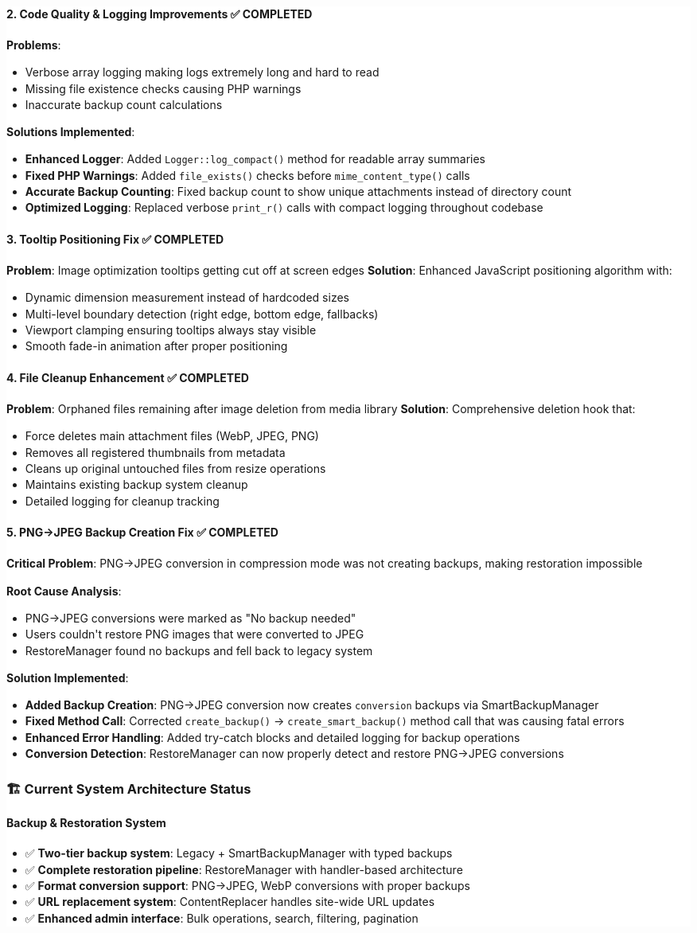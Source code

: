 #### 2. **Code Quality & Logging Improvements ✅ COMPLETED**
**Problems**: 
- Verbose array logging making logs extremely long and hard to read
- Missing file existence checks causing PHP warnings
- Inaccurate backup count calculations

**Solutions Implemented**:
- **Enhanced Logger**: Added `Logger::log_compact()` method for readable array summaries
- **Fixed PHP Warnings**: Added `file_exists()` checks before `mime_content_type()` calls  
- **Accurate Backup Counting**: Fixed backup count to show unique attachments instead of directory count
- **Optimized Logging**: Replaced verbose `print_r()` calls with compact logging throughout codebase

#### 3. **Tooltip Positioning Fix ✅ COMPLETED**
**Problem**: Image optimization tooltips getting cut off at screen edges
**Solution**: Enhanced JavaScript positioning algorithm with:
- Dynamic dimension measurement instead of hardcoded sizes
- Multi-level boundary detection (right edge, bottom edge, fallbacks)
- Viewport clamping ensuring tooltips always stay visible
- Smooth fade-in animation after proper positioning

#### 4. **File Cleanup Enhancement ✅ COMPLETED**
**Problem**: Orphaned files remaining after image deletion from media library
**Solution**: Comprehensive deletion hook that:
- Force deletes main attachment files (WebP, JPEG, PNG)
- Removes all registered thumbnails from metadata
- Cleans up original untouched files from resize operations  
- Maintains existing backup system cleanup
- Detailed logging for cleanup tracking

#### 5. **PNG→JPEG Backup Creation Fix ✅ COMPLETED**
**Critical Problem**: PNG→JPEG conversion in compression mode was not creating backups, making restoration impossible

**Root Cause Analysis**:
- PNG→JPEG conversions were marked as "No backup needed" 
- Users couldn't restore PNG images that were converted to JPEG
- RestoreManager found no backups and fell back to legacy system

**Solution Implemented**:
- **Added Backup Creation**: PNG→JPEG conversion now creates `conversion` backups via SmartBackupManager
- **Fixed Method Call**: Corrected `create_backup()` → `create_smart_backup()` method call that was causing fatal errors
- **Enhanced Error Handling**: Added try-catch blocks and detailed logging for backup operations
- **Conversion Detection**: RestoreManager can now properly detect and restore PNG→JPEG conversions

### 🏗️ Current System Architecture Status

#### **Backup & Restoration System** 
- ✅ **Two-tier backup system**: Legacy + SmartBackupManager with typed backups
- ✅ **Complete restoration pipeline**: RestoreManager with handler-based architecture
- ✅ **Format conversion support**: PNG→JPEG, WebP conversions with proper backups
- ✅ **URL replacement system**: ContentReplacer handles site-wide URL updates
- ✅ **Enhanced admin interface**: Bulk operations, search, filtering, pagination
